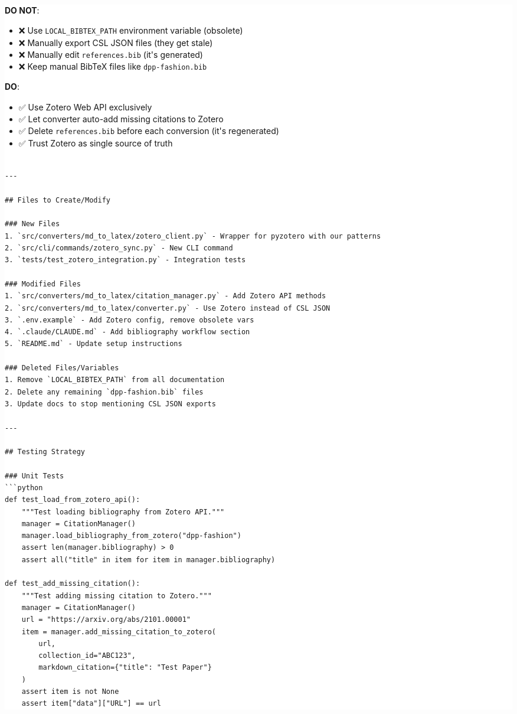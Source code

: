 **DO NOT**:
- ❌ Use `LOCAL_BIBTEX_PATH` environment variable (obsolete)
- ❌ Manually export CSL JSON files (they get stale)
- ❌ Manually edit `references.bib` (it's generated)
- ❌ Keep manual BibTeX files like `dpp-fashion.bib`

**DO**:
- ✅ Use Zotero Web API exclusively
- ✅ Let converter auto-add missing citations to Zotero
- ✅ Delete `references.bib` before each conversion (it's regenerated)
- ✅ Trust Zotero as single source of truth
```

---

## Files to Create/Modify

### New Files
1. `src/converters/md_to_latex/zotero_client.py` - Wrapper for pyzotero with our patterns
2. `src/cli/commands/zotero_sync.py` - New CLI command
3. `tests/test_zotero_integration.py` - Integration tests

### Modified Files
1. `src/converters/md_to_latex/citation_manager.py` - Add Zotero API methods
2. `src/converters/md_to_latex/converter.py` - Use Zotero instead of CSL JSON
3. `.env.example` - Add Zotero config, remove obsolete vars
4. `.claude/CLAUDE.md` - Add bibliography workflow section
5. `README.md` - Update setup instructions

### Deleted Files/Variables
1. Remove `LOCAL_BIBTEX_PATH` from all documentation
2. Delete any remaining `dpp-fashion.bib` files
3. Update docs to stop mentioning CSL JSON exports

---

## Testing Strategy

### Unit Tests
```python
def test_load_from_zotero_api():
    """Test loading bibliography from Zotero API."""
    manager = CitationManager()
    manager.load_bibliography_from_zotero("dpp-fashion")
    assert len(manager.bibliography) > 0
    assert all("title" in item for item in manager.bibliography)

def test_add_missing_citation():
    """Test adding missing citation to Zotero."""
    manager = CitationManager()
    url = "https://arxiv.org/abs/2101.00001"
    item = manager.add_missing_citation_to_zotero(
        url,
        collection_id="ABC123",
        markdown_citation={"title": "Test Paper"}
    )
    assert item is not None
    assert item["data"]["URL"] == url
```

